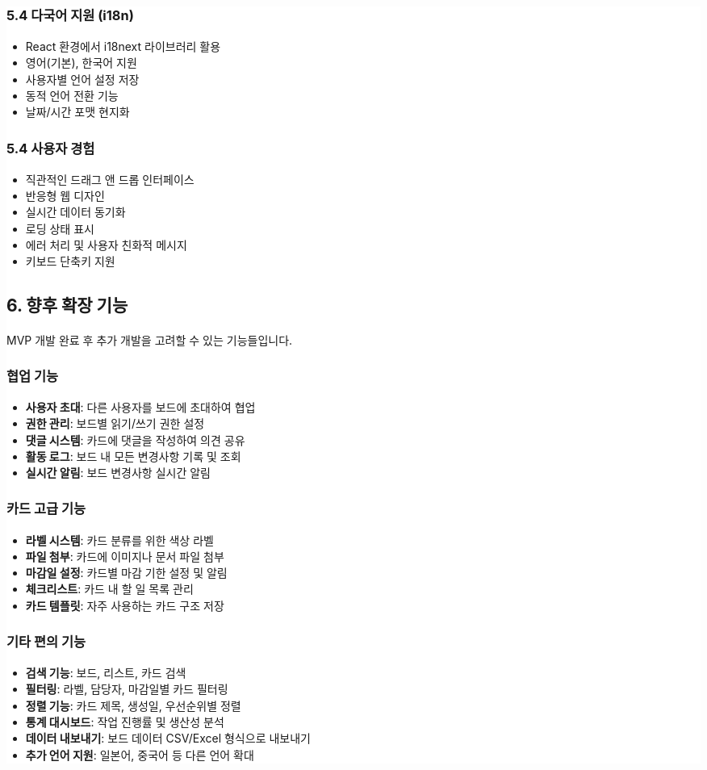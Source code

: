 ### 5.4 다국어 지원 (i18n)
- React 환경에서 i18next 라이브러리 활용
- 영어(기본), 한국어 지원
- 사용자별 언어 설정 저장
- 동적 언어 전환 기능
- 날짜/시간 포맷 현지화

### 5.4 사용자 경험
- 직관적인 드래그 앤 드롭 인터페이스
- 반응형 웹 디자인
- 실시간 데이터 동기화
- 로딩 상태 표시
- 에러 처리 및 사용자 친화적 메시지
- 키보드 단축키 지원

## 6. 향후 확장 기능

MVP 개발 완료 후 추가 개발을 고려할 수 있는 기능들입니다.

### 협업 기능
- **사용자 초대**: 다른 사용자를 보드에 초대하여 협업
- **권한 관리**: 보드별 읽기/쓰기 권한 설정
- **댓글 시스템**: 카드에 댓글을 작성하여 의견 공유
- **활동 로그**: 보드 내 모든 변경사항 기록 및 조회
- **실시간 알림**: 보드 변경사항 실시간 알림

### 카드 고급 기능
- **라벨 시스템**: 카드 분류를 위한 색상 라벨
- **파일 첨부**: 카드에 이미지나 문서 파일 첨부
- **마감일 설정**: 카드별 마감 기한 설정 및 알림
- **체크리스트**: 카드 내 할 일 목록 관리
- **카드 템플릿**: 자주 사용하는 카드 구조 저장

### 기타 편의 기능
- **검색 기능**: 보드, 리스트, 카드 검색
- **필터링**: 라벨, 담당자, 마감일별 카드 필터링
- **정렬 기능**: 카드 제목, 생성일, 우선순위별 정렬
- **통계 대시보드**: 작업 진행률 및 생산성 분석
- **데이터 내보내기**: 보드 데이터 CSV/Excel 형식으로 내보내기
- **추가 언어 지원**: 일본어, 중국어 등 다른 언어 확대
